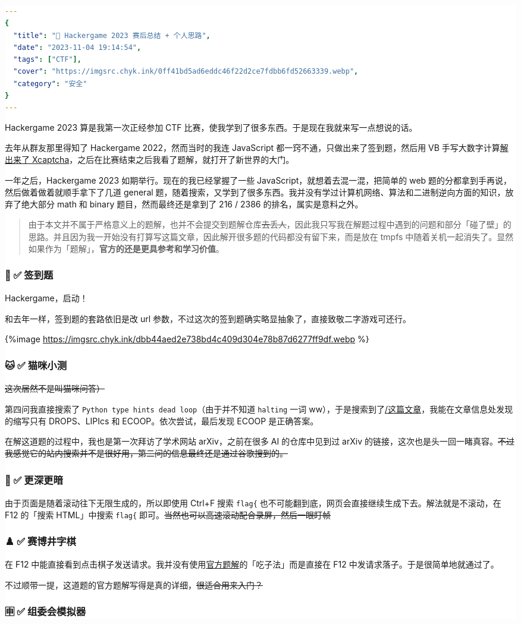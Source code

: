 ```yaml
---
{
  "title": "🚩 Hackergame 2023 赛后总结 + 个人思路",
  "date": "2023-11-04 19:14:54",
  "tags": ["CTF"],
  "cover": "https://imgsrc.chyk.ink/0ff41bd5ad6eddc46f22d2ce7fdbb6fd52663339.webp",
  "category": "安全"
}
---
```


Hackergame 2023 算是我第一次正经参加 CTF 比赛，使我学到了很多东西。于是现在我就来写一点想说的话。



去年从群友那里得知了 Hackergame 2022，然而当时的我连 JavaScript 都一窍不通，只做出来了签到题，然后用 VB 手写大数字计算[解出来了 Xcaptcha](https://github.com/YidaozhanYa/MyVBMag1c/tree/main/Hackergame%202022/Xcaptcha)，之后在比赛结束之后我看了题解，就打开了新世界的大门。

一年之后，Hackergame 2023 如期举行。现在的我已经掌握了一些 JavaScript，就想着去混一混，把简单的 web 题的分都拿到手再说，然后做着做着就顺手拿下了几道 general 题，随着搜索，又学到了很多东西。我并没有学过计算机网络、算法和二进制逆向方面的知识，放弃了绝大部分 math 和 binary 题目，然而最终还是拿到了 216 / 2386 的排名，属实是意料之外。

>  由于本文并不属于严格意义上的题解，也并不会提交到题解仓库~~去丢人~~，因此我只写我在解题过程中遇到的问题和部分「碰了壁」的思路。并且因为我一开始没有打算写这篇文章，因此解开很多题的代码都没有留下来，而是放在 tmpfs 中随着关机一起消失了。显然如果作为「题解」，**官方的还是更具参考和学习价值**。

### 🚩 ✅ 签到题

Hackergame，启动！

和去年一样，签到题的套路依旧是改 url 参数，不过这次的签到题确实略显抽象了，直接致敬二字游戏可还行。

{%image https://imgsrc.chyk.ink/dbb44aed2e738bd4c409d304e78b87d6277ff9df.webp %}

### 🐱 ✅ 猫咪小测

~~这次居然不是叫猫咪问答）~~

第四问我直接搜索了 `Python type hints dead loop`（由于并不知道 `halting` 一词 ww），于是搜索到了[/这篇文章](https://drops.dagstuhl.de/opus/volltexte/2023/18237/pdf/LIPIcs-ECOOP-2023-44.pdf)，我能在文章信息处发现的缩写只有 DROPS、LIPIcs 和 ECOOP。依次尝试，最后发现 ECOOP 是正确答案。

在解这道题的过程中，我也是第一次拜访了学术网站 arXiv，之前在很多 AI 的仓库中见到过 arXiv 的链接，这次也是头一回一睹真容。~~不过我感觉它的站内搜索并不是很好用，第二问的信息最终还是通过谷歌搜到的。~~

### 🚢 ✅ 更深更暗

由于页面是随着滚动往下无限生成的，所以即使用 Ctrl+F 搜索 `flag{` 也不可能翻到底，网页会直接继续生成下去。解法就是不滚动，在 F12 的「搜索 HTML」中搜索 `flag{` 即可。~~当然也可以高速滚动配合录屏，然后一眼盯帧~~

### ♟️ ✅ 赛博井字棋

在 F12 中能直接看到点击棋子发送请求。我并没有使用[官方题解](https://github.com/USTC-Hackergame/hackergame2023-writeups/tree/master/official/%E8%B5%9B%E5%8D%9A%E4%BA%95%E5%AD%97%E6%A3%8B)的「吃子法」而是直接在 F12 中发请求落子。于是很简单地就通过了。

不过顺带一提，这道题的官方题解写得是真的详细，~~很适合用来入门？~~

### 🈸 ✅ 组委会模拟器
